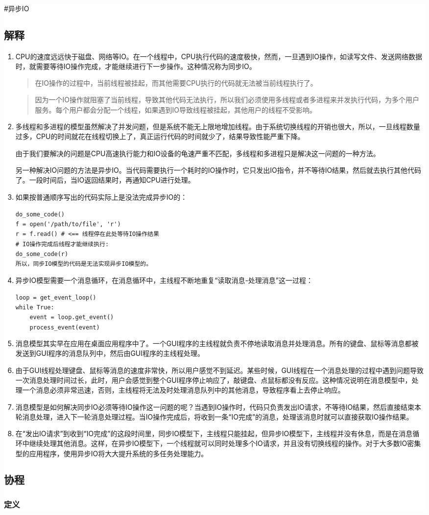 
#异步IO

## 解释

1. CPU的速度远远快于磁盘、网络等IO。在一个线程中，CPU执行代码的速度极快，然而，一旦遇到IO操作，如读写文件、发送网络数据时，就需要等待IO操作完成，才能继续进行下一步操作。这种情况称为同步IO。

	>在IO操作的过程中，当前线程被挂起，而其他需要CPU执行的代码就无法被当前线程执行了。

	>因为一个IO操作就阻塞了当前线程，导致其他代码无法执行，所以我们必须使用多线程或者多进程来并发执行代码，为多个用户服务。每个用户都会分配一个线程，如果遇到IO导致线程被挂起，其他用户的线程不受影响。

2. 多线程和多进程的模型虽然解决了并发问题，但是系统不能无上限地增加线程。由于系统切换线程的开销也很大，所以，一旦线程数量过多，CPU的时间就花在线程切换上了，真正运行代码的时间就少了，结果导致性能严重下降。

	由于我们要解决的问题是CPU高速执行能力和IO设备的龟速严重不匹配，多线程和多进程只是解决这一问题的一种方法。

	另一种解决IO问题的方法是异步IO。当代码需要执行一个耗时的IO操作时，它只发出IO指令，并不等待IO结果，然后就去执行其他代码了。一段时间后，当IO返回结果时，再通知CPU进行处理。

3. 如果按普通顺序写出的代码实际上是没法完成异步IO的：

	```
	do_some_code()
	f = open('/path/to/file', 'r')
	r = f.read() # <== 线程停在此处等待IO操作结果
	# IO操作完成后线程才能继续执行:
	do_some_code(r)
	所以，同步IO模型的代码是无法实现异步IO模型的。
	```

4. 异步IO模型需要一个消息循环，在消息循环中，主线程不断地重复“读取消息-处理消息”这一过程：
	
	```
	loop = get_event_loop()
	while True:
	    event = loop.get_event()
	    process_event(event)
	```

5. 消息模型其实早在应用在桌面应用程序中了。一个GUI程序的主线程就负责不停地读取消息并处理消息。所有的键盘、鼠标等消息都被发送到GUI程序的消息队列中，然后由GUI程序的主线程处理。

6. 由于GUI线程处理键盘、鼠标等消息的速度非常快，所以用户感觉不到延迟。某些时候，GUI线程在一个消息处理的过程中遇到问题导致一次消息处理时间过长，此时，用户会感觉到整个GUI程序停止响应了，敲键盘、点鼠标都没有反应。这种情况说明在消息模型中，处理一个消息必须非常迅速，否则，主线程将无法及时处理消息队列中的其他消息，导致程序看上去停止响应。

7. 消息模型是如何解决同步IO必须等待IO操作这一问题的呢？当遇到IO操作时，代码只负责发出IO请求，不等待IO结果，然后直接结束本轮消息处理，进入下一轮消息处理过程。当IO操作完成后，将收到一条“IO完成”的消息，处理该消息时就可以直接获取IO操作结果。

8. 在“发出IO请求”到收到“IO完成”的这段时间里，同步IO模型下，主线程只能挂起，但异步IO模型下，主线程并没有休息，而是在消息循环中继续处理其他消息。这样，在异步IO模型下，一个线程就可以同时处理多个IO请求，并且没有切换线程的操作。对于大多数IO密集型的应用程序，使用异步IO将大大提升系统的多任务处理能力。


## 协程

### 定义
